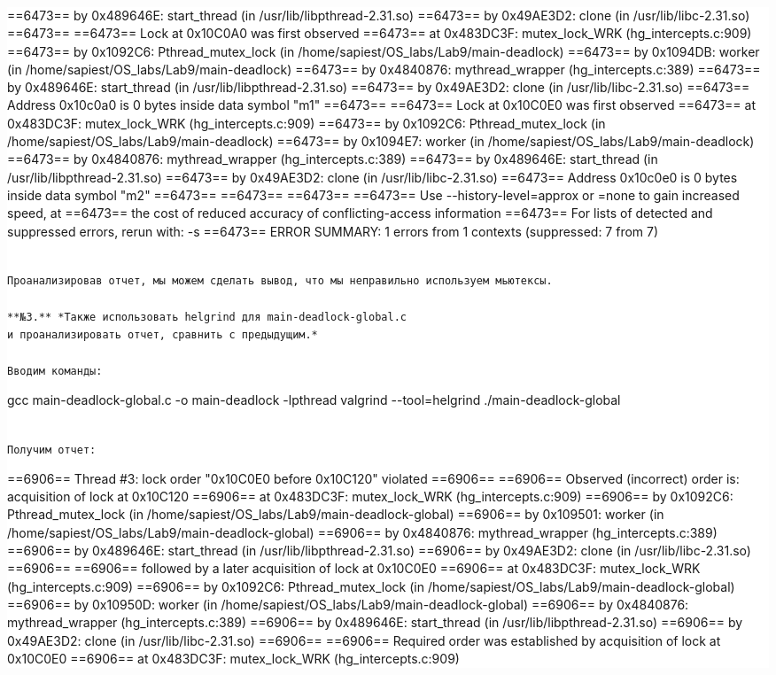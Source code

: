 ==6473==    by 0x489646E: start_thread (in /usr/lib/libpthread-2.31.so)
==6473==    by 0x49AE3D2: clone (in /usr/lib/libc-2.31.so)
==6473== 
==6473==  Lock at 0x10C0A0 was first observed
==6473==    at 0x483DC3F: mutex_lock_WRK (hg_intercepts.c:909)
==6473==    by 0x1092C6: Pthread_mutex_lock (in /home/sapiest/OS_labs/Lab9/main-deadlock)
==6473==    by 0x1094DB: worker (in /home/sapiest/OS_labs/Lab9/main-deadlock)
==6473==    by 0x4840876: mythread_wrapper (hg_intercepts.c:389)
==6473==    by 0x489646E: start_thread (in /usr/lib/libpthread-2.31.so)
==6473==    by 0x49AE3D2: clone (in /usr/lib/libc-2.31.so)
==6473==  Address 0x10c0a0 is 0 bytes inside data symbol "m1"
==6473== 
==6473==  Lock at 0x10C0E0 was first observed
==6473==    at 0x483DC3F: mutex_lock_WRK (hg_intercepts.c:909)
==6473==    by 0x1092C6: Pthread_mutex_lock (in /home/sapiest/OS_labs/Lab9/main-deadlock)
==6473==    by 0x1094E7: worker (in /home/sapiest/OS_labs/Lab9/main-deadlock)
==6473==    by 0x4840876: mythread_wrapper (hg_intercepts.c:389)
==6473==    by 0x489646E: start_thread (in /usr/lib/libpthread-2.31.so)
==6473==    by 0x49AE3D2: clone (in /usr/lib/libc-2.31.so)
==6473==  Address 0x10c0e0 is 0 bytes inside data symbol "m2"
==6473== 
==6473== 
==6473== 
==6473== Use --history-level=approx or =none to gain increased speed, at
==6473== the cost of reduced accuracy of conflicting-access information
==6473== For lists of detected and suppressed errors, rerun with: -s
==6473== ERROR SUMMARY: 1 errors from 1 contexts (suppressed: 7 from 7)
```

Проанализировав отчет, мы можем сделать вывод, что мы неправильно используем мьютексы.

**№3.** *Также использовать helgrind для main-deadlock-global.c
и проанализировать отчет, сравнить с предыдущим.*

Вводим команды:

```
gcc main-deadlock-global.c -o main-deadlock -lpthread
valgrind --tool=helgrind ./main-deadlock-global
```

Получим отчет:

```
==6906== Thread #3: lock order "0x10C0E0 before 0x10C120" violated
==6906== 
==6906== Observed (incorrect) order is: acquisition of lock at 0x10C120
==6906==    at 0x483DC3F: mutex_lock_WRK (hg_intercepts.c:909)
==6906==    by 0x1092C6: Pthread_mutex_lock (in /home/sapiest/OS_labs/Lab9/main-deadlock-global)
==6906==    by 0x109501: worker (in /home/sapiest/OS_labs/Lab9/main-deadlock-global)
==6906==    by 0x4840876: mythread_wrapper (hg_intercepts.c:389)
==6906==    by 0x489646E: start_thread (in /usr/lib/libpthread-2.31.so)
==6906==    by 0x49AE3D2: clone (in /usr/lib/libc-2.31.so)
==6906== 
==6906==  followed by a later acquisition of lock at 0x10C0E0
==6906==    at 0x483DC3F: mutex_lock_WRK (hg_intercepts.c:909)
==6906==    by 0x1092C6: Pthread_mutex_lock (in /home/sapiest/OS_labs/Lab9/main-deadlock-global)
==6906==    by 0x10950D: worker (in /home/sapiest/OS_labs/Lab9/main-deadlock-global)
==6906==    by 0x4840876: mythread_wrapper (hg_intercepts.c:389)
==6906==    by 0x489646E: start_thread (in /usr/lib/libpthread-2.31.so)
==6906==    by 0x49AE3D2: clone (in /usr/lib/libc-2.31.so)
==6906== 
==6906== Required order was established by acquisition of lock at 0x10C0E0
==6906==    at 0x483DC3F: mutex_lock_WRK (hg_intercepts.c:909)